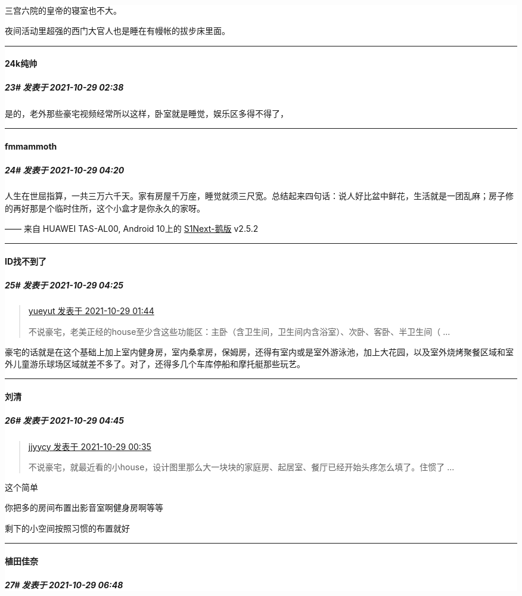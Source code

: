 三宫六院的皇帝的寝室也不大。

夜间活动里超强的西门大官人也是睡在有幔帐的拔步床里面。


*****

####  24k纯帅  
##### 23#       发表于 2021-10-29 02:38


是的，老外那些豪宅视频经常所以这样，卧室就是睡觉，娱乐区多得不得了，


*****

####  fmmammoth  
##### 24#       发表于 2021-10-29 04:20


人生在世屈指算，一共三万六千天。家有房屋千万座，睡觉就须三尺宽。总结起来四句话：说人好比盆中鲜花，生活就是一团乱麻；房子修的再好那是个临时住所，这个小盒才是你永久的家呀。 

—— 来自 HUAWEI TAS-AL00, Android 10上的 [S1Next-鹅版](https://github.com/ykrank/S1-Next/releases) v2.5.2


*****

####  ID找不到了  
##### 25#       发表于 2021-10-29 04:25


<blockquote><a href="httphttps://bbs.saraba1st.com/2b/forum.php?mod=redirect&amp;goto=findpost&amp;pid=53321665&amp;ptid=2034505" target="_blank">yueyut 发表于 2021-10-29 01:44</a>

不说豪宅，老美正经的house至少含这些功能区：主卧（含卫生间，卫生间内含浴室）、次卧、客卧、半卫生间（ ...</blockquote>
豪宅的话就是在这个基础上加上室内健身房，室内桑拿房，保姆房，还得有室内或是室外游泳池，加上大花园，以及室外烧烤聚餐区域和室外儿童游乐球场区域就差不多了。对了，还得多几个车库停船和摩托艇那些玩艺。


*****

####  刘清  
##### 26#       发表于 2021-10-29 04:45


<blockquote><a href="httphttps://bbs.saraba1st.com/2b/forum.php?mod=redirect&amp;goto=findpost&amp;pid=53321224&amp;ptid=2034505" target="_blank">jjyycy 发表于 2021-10-29 00:35</a>

不说豪宅，就最近看的小house，设计图里那么大一块块的家庭房、起居室、餐厅已经开始头疼怎么填了。住惯了 ...</blockquote>
这个简单

你把多的房间布置出影音室啊健身房啊等等

剩下的小空间按照习惯的布置就好


*****

####  植田佳奈  
##### 27#       发表于 2021-10-29 06:48
